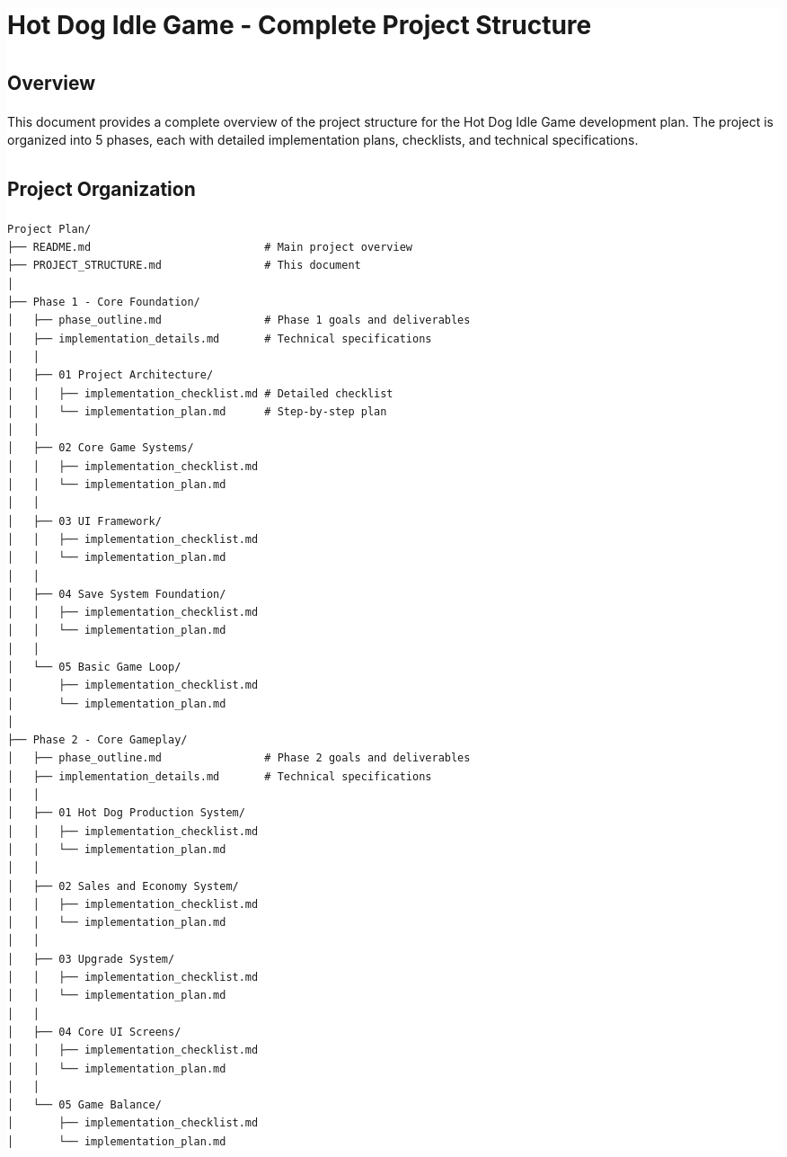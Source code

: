 # Hot Dog Idle Game - Complete Project Structure

## Overview
This document provides a complete overview of the project structure for the Hot Dog Idle Game development plan. The project is organized into 5 phases, each with detailed implementation plans, checklists, and technical specifications.

## Project Organization

```
Project Plan/
├── README.md                           # Main project overview
├── PROJECT_STRUCTURE.md                # This document
│
├── Phase 1 - Core Foundation/
│   ├── phase_outline.md                # Phase 1 goals and deliverables
│   ├── implementation_details.md       # Technical specifications
│   │
│   ├── 01 Project Architecture/
│   │   ├── implementation_checklist.md # Detailed checklist
│   │   └── implementation_plan.md      # Step-by-step plan
│   │
│   ├── 02 Core Game Systems/
│   │   ├── implementation_checklist.md
│   │   └── implementation_plan.md
│   │
│   ├── 03 UI Framework/
│   │   ├── implementation_checklist.md
│   │   └── implementation_plan.md
│   │
│   ├── 04 Save System Foundation/
│   │   ├── implementation_checklist.md
│   │   └── implementation_plan.md
│   │
│   └── 05 Basic Game Loop/
│       ├── implementation_checklist.md
│       └── implementation_plan.md
│
├── Phase 2 - Core Gameplay/
│   ├── phase_outline.md                # Phase 2 goals and deliverables
│   ├── implementation_details.md       # Technical specifications
│   │
│   ├── 01 Hot Dog Production System/
│   │   ├── implementation_checklist.md
│   │   └── implementation_plan.md
│   │
│   ├── 02 Sales and Economy System/
│   │   ├── implementation_checklist.md
│   │   └── implementation_plan.md
│   │
│   ├── 03 Upgrade System/
│   │   ├── implementation_checklist.md
│   │   └── implementation_plan.md
│   │
│   ├── 04 Core UI Screens/
│   │   ├── implementation_checklist.md
│   │   └── implementation_plan.md
│   │
│   └── 05 Game Balance/
│       ├── implementation_checklist.md
│       └── implementation_plan.md
```